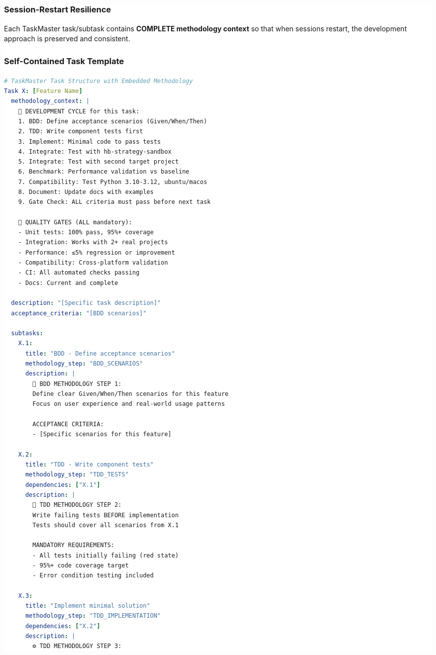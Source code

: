 ### **Session-Restart Resilience**
Each TaskMaster task/subtask contains **COMPLETE methodology context** so that when sessions restart, the development approach is preserved and consistent.

### **Self-Contained Task Template**
```yaml
# TaskMaster Task Structure with Embedded Methodology
Task X: [Feature Name]
  methodology_context: |
    🔄 DEVELOPMENT CYCLE for this task:
    1. BDD: Define acceptance scenarios (Given/When/Then)
    2. TDD: Write component tests first
    3. Implement: Minimal code to pass tests
    4. Integrate: Test with hb-strategy-sandbox
    5. Integrate: Test with second target project
    6. Benchmark: Performance validation vs baseline
    7. Compatibility: Test Python 3.10-3.12, ubuntu/macos
    8. Document: Update docs with examples
    9. Gate Check: ALL criteria must pass before next task

    🎯 QUALITY GATES (ALL mandatory):
    - Unit tests: 100% pass, 95%+ coverage
    - Integration: Works with 2+ real projects
    - Performance: ≤5% regression or improvement
    - Compatibility: Cross-platform validation
    - CI: All automated checks passing
    - Docs: Current and complete

  description: "[Specific task description]"
  acceptance_criteria: "[BDD scenarios]"

  subtasks:
    X.1:
      title: "BDD - Define acceptance scenarios"
      methodology_step: "BDD_SCENARIOS"
      description: |
        📝 BDD METHODOLOGY STEP 1:
        Define clear Given/When/Then scenarios for this feature
        Focus on user experience and real-world usage patterns

        ACCEPTANCE CRITERIA:
        - [Specific scenarios for this feature]

    X.2:
      title: "TDD - Write component tests"
      methodology_step: "TDD_TESTS"
      dependencies: ["X.1"]
      description: |
        🧪 TDD METHODOLOGY STEP 2:
        Write failing tests BEFORE implementation
        Tests should cover all scenarios from X.1

        MANDATORY REQUIREMENTS:
        - All tests initially failing (red state)
        - 95%+ code coverage target
        - Error condition testing included

    X.3:
      title: "Implement minimal solution"
      methodology_step: "TDD_IMPLEMENTATION"
      dependencies: ["X.2"]
      description: |
        ⚙️ TDD METHODOLOGY STEP 3:
```
